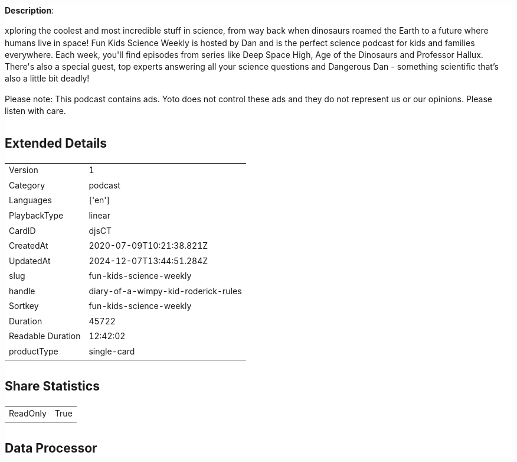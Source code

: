 **Description**:

xploring the coolest and most incredible stuff in science, from way back when dinosaurs roamed the Earth to a future where humans live in space! Fun Kids Science Weekly is hosted by Dan and is the perfect science podcast for kids and families everywhere. Each week, you'll find episodes from series like Deep Space High, Age of the Dinosaurs and Professor Hallux. There's also a special guest, top experts answering all your science questions and Dangerous Dan - something scientific that’s also a little bit deadly!

Please note: This podcast contains ads. Yoto does not control these ads and they do not represent us or our opinions. Please listen with care.



## Extended Details

|  |  |
| - | - |
| Version | 1 |
| Category | podcast |
| Languages | ['en'] |
| PlaybackType | linear |
| CardID | djsCT |
| CreatedAt | 2020-07-09T10:21:38.821Z |
| UpdatedAt | 2024-12-07T13:44:51.284Z |
| slug | fun-kids-science-weekly |
| handle | diary-of-a-wimpy-kid-roderick-rules |
| Sortkey | fun-kids-science-weekly |
| Duration | 45722 |
| Readable Duration | 12:42:02 |
| productType | single-card |


## Share Statistics

|  |  |
| - | - |
| ReadOnly | True |


## Data Processor
